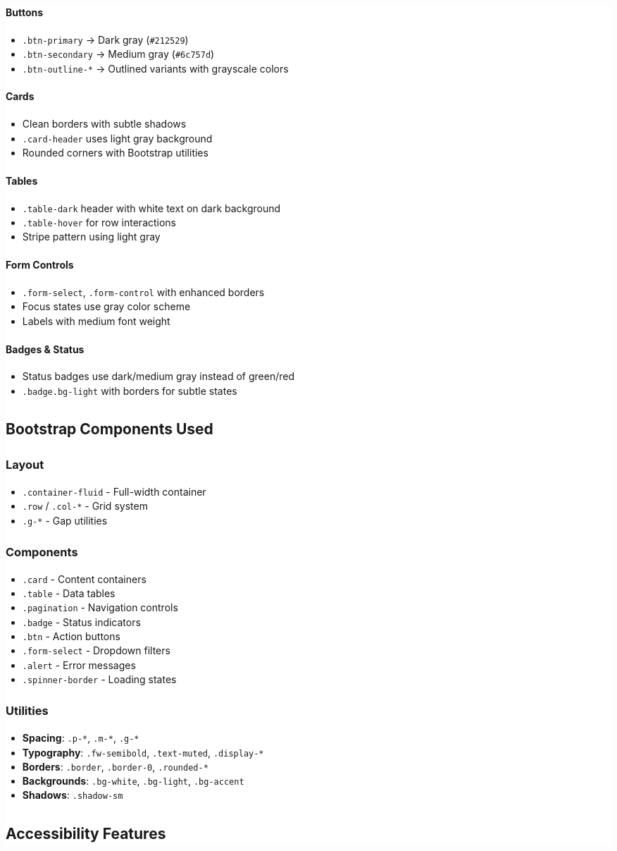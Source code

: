 #### Buttons
- `.btn-primary` → Dark gray (`#212529`)
- `.btn-secondary` → Medium gray (`#6c757d`)
- `.btn-outline-*` → Outlined variants with grayscale colors

#### Cards
- Clean borders with subtle shadows
- `.card-header` uses light gray background
- Rounded corners with Bootstrap utilities

#### Tables
- `.table-dark` header with white text on dark background
- `.table-hover` for row interactions
- Stripe pattern using light gray

#### Form Controls
- `.form-select`, `.form-control` with enhanced borders
- Focus states use gray color scheme
- Labels with medium font weight

#### Badges & Status
- Status badges use dark/medium gray instead of green/red
- `.badge.bg-light` with borders for subtle states

## Bootstrap Components Used

### Layout
- `.container-fluid` - Full-width container
- `.row` / `.col-*` - Grid system
- `.g-*` - Gap utilities

### Components
- `.card` - Content containers
- `.table` - Data tables
- `.pagination` - Navigation controls
- `.badge` - Status indicators
- `.btn` - Action buttons
- `.form-select` - Dropdown filters
- `.alert` - Error messages
- `.spinner-border` - Loading states

### Utilities
- **Spacing**: `.p-*`, `.m-*`, `.g-*`
- **Typography**: `.fw-semibold`, `.text-muted`, `.display-*`
- **Borders**: `.border`, `.border-0`, `.rounded-*`
- **Backgrounds**: `.bg-white`, `.bg-light`, `.bg-accent`
- **Shadows**: `.shadow-sm`

## Accessibility Features
